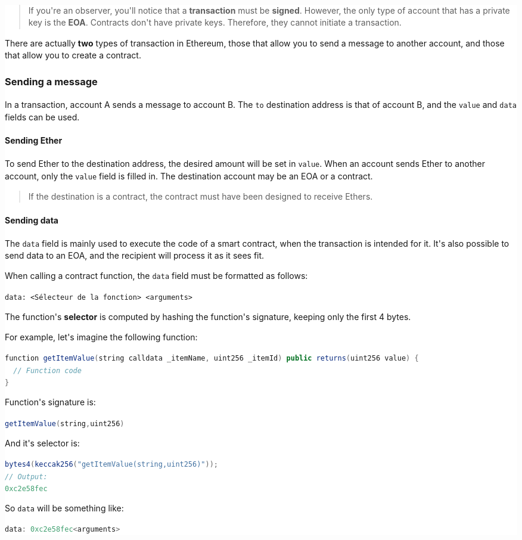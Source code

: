 > If you're an observer, you'll notice that a **transaction** must be **signed**. However, the only type of account that has a private key is the **EOA**. Contracts don't have private keys. Therefore, they cannot initiate a transaction.

There are actually **two** types of transaction in Ethereum, those that allow you to send a message to another account, and those that allow you to create a contract.

### Sending a message

In a transaction, account A sends a message to account B. The `to` destination address is that of account B, and the `value` and `data` fields can be used.

#### Sending Ether

To send Ether to the destination address, the desired amount will be set in `value`. When an account sends Ether to another account, only the `value` field is filled in. The destination account may be an EOA or a contract.

> If the destination is a contract, the contract must have been designed to receive Ethers.

#### Sending data

The `data` field is mainly used to execute the code of a smart contract, when the transaction is intended for it. It's also possible to send data to an EOA, and the recipient will process it as it sees fit.

When calling a contract function, the `data` field must be formatted as follows:

```
data: <Sélecteur de la fonction> <arguments>
```

The function's **selector** is computed by hashing the function's signature, keeping only the first 4 bytes.

For example, let's imagine the following function:

```java
function getItemValue(string calldata _itemName, uint256 _itemId) public returns(uint256 value) {
  // Function code
}
```

Function's signature is:

```java
getItemValue(string,uint256)
```

And it's selector is:

```java
bytes4(keccak256("getItemValue(string,uint256)"));
// Output:
0xc2e58fec
```

So `data` will be something like:

```java
data: 0xc2e58fec<arguments>
```
